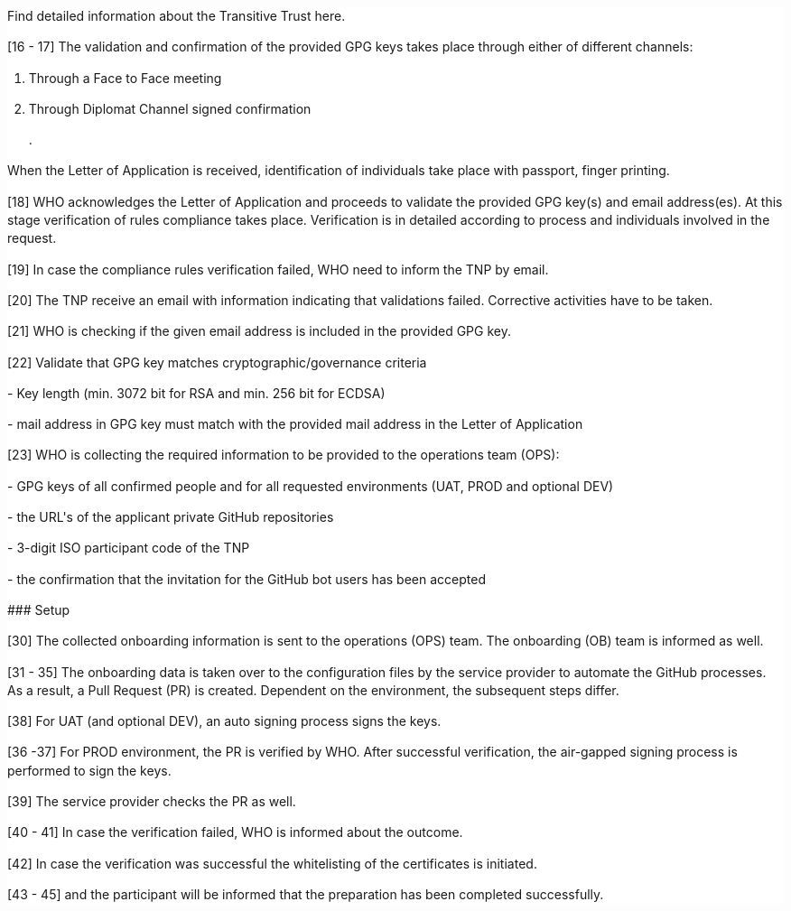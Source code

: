 Find detailed information about the Transitive Trust here.

[16 - 17] The validation and confirmation of the provided GPG keys takes place through either of different channels:

1.  Through a Face to Face meeting
2.  Through Diplomat Channel signed confirmation

    .

When the Letter of Application is received, identification of individuals take place with passport, finger printing.

[18] WHO acknowledges the Letter of Application and proceeds to validate the provided GPG key(s) and email address(es). At this stage verification of rules compliance takes place. Verification is in detailed according to process and individuals involved in the request.

[19] In case the compliance rules verification failed, WHO need to inform the TNP by email.

[20] The TNP receive an email with information indicating that validations failed. Corrective activities have to be taken.

[21] WHO is checking if the given email address is included in the provided GPG key.

[22] Validate that GPG key matches cryptographic/governance criteria

\- Key length (min. 3072 bit for RSA and min. 256 bit for ECDSA)

\- mail address in GPG key must match with the provided mail address in the Letter of Application

[23] WHO is collecting the required information to be provided to the operations team (OPS):

\- GPG keys of all confirmed people and for all requested environments (UAT, PROD and optional DEV)

\- the URL's of the applicant private GitHub repositories

\- 3-digit ISO participant code of the TNP

\- the confirmation that the invitation for the GitHub bot users has been accepted

\#\#\# Setup

[30] The collected onboarding information is sent to the operations (OPS) team. The onboarding (OB) team is informed as well.

[31 - 35] The onboarding data is taken over to the configuration files by the service provider to automate the GitHub processes. As a result, a Pull Request (PR) is created. Dependent on the environment, the subsequent steps differ.

[38] For UAT (and optional DEV), an auto signing process signs the keys.

[36 -37] For PROD environment, the PR is verified by WHO. After successful verification, the air-gapped signing process is performed to sign the keys.

[39] The service provider checks the PR as well.

[40 - 41] In case the verification failed, WHO is informed about the outcome.

[42] In case the verification was successful the whitelisting of the certificates is initiated.

[43 - 45] and the participant will be informed that the preparation has been completed successfully.
